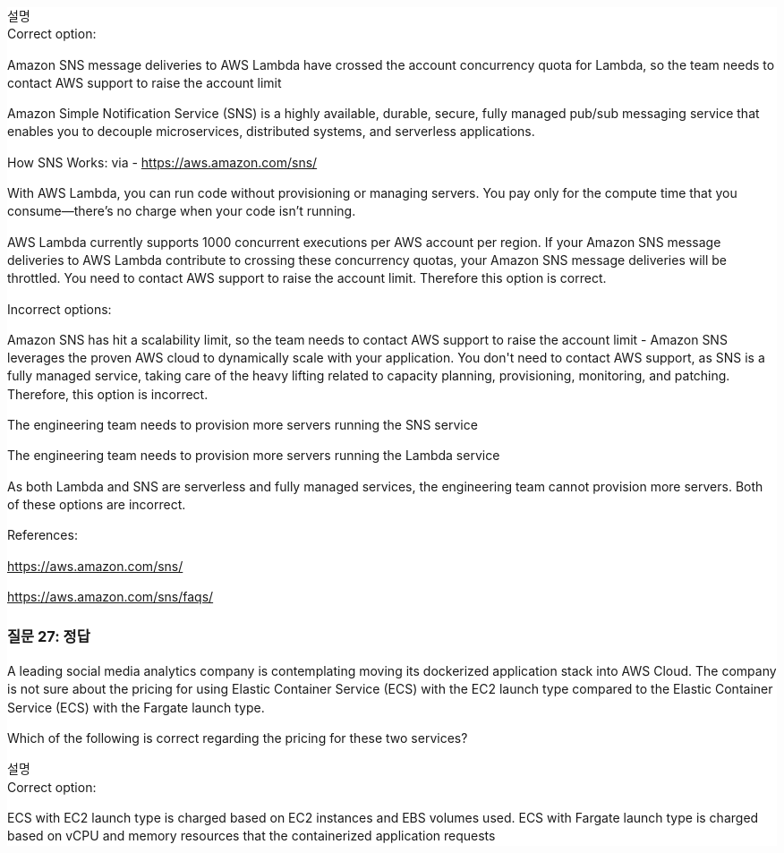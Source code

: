 



설명 <br>
Correct option:

Amazon SNS message deliveries to AWS Lambda have crossed the account concurrency quota for Lambda, so the team needs to contact AWS support to raise the account limit

Amazon Simple Notification Service (SNS) is a highly available, durable, secure, fully managed pub/sub messaging service that enables you to decouple microservices, distributed systems, and serverless applications.

How SNS Works:  via - https://aws.amazon.com/sns/

With AWS Lambda, you can run code without provisioning or managing servers. You pay only for the compute time that you consume—there’s no charge when your code isn’t running.

AWS Lambda currently supports 1000 concurrent executions per AWS account per region. If your Amazon SNS message deliveries to AWS Lambda contribute to crossing these concurrency quotas, your Amazon SNS message deliveries will be throttled. You need to contact AWS support to raise the account limit. Therefore this option is correct.

Incorrect options:

Amazon SNS has hit a scalability limit, so the team needs to contact AWS support to raise the account limit - Amazon SNS leverages the proven AWS cloud to dynamically scale with your application. You don't need to contact AWS support, as SNS is a fully managed service, taking care of the heavy lifting related to capacity planning, provisioning, monitoring, and patching. Therefore, this option is incorrect.

The engineering team needs to provision more servers running the SNS service

The engineering team needs to provision more servers running the Lambda service

As both Lambda and SNS are serverless and fully managed services, the engineering team cannot provision more servers. Both of these options are incorrect.

References:

https://aws.amazon.com/sns/

https://aws.amazon.com/sns/faqs/

### 질문 27: 정답
A leading social media analytics company is contemplating moving its dockerized application stack into AWS Cloud. The company is not sure about the pricing for using Elastic Container Service (ECS) with the EC2 launch type compared to the Elastic Container Service (ECS) with the Fargate launch type.

Which of the following is correct regarding the pricing for these two services?





설명 <br>
Correct option:

ECS with EC2 launch type is charged based on EC2 instances and EBS volumes used. ECS with Fargate launch type is charged based on vCPU and memory resources that the containerized application requests
